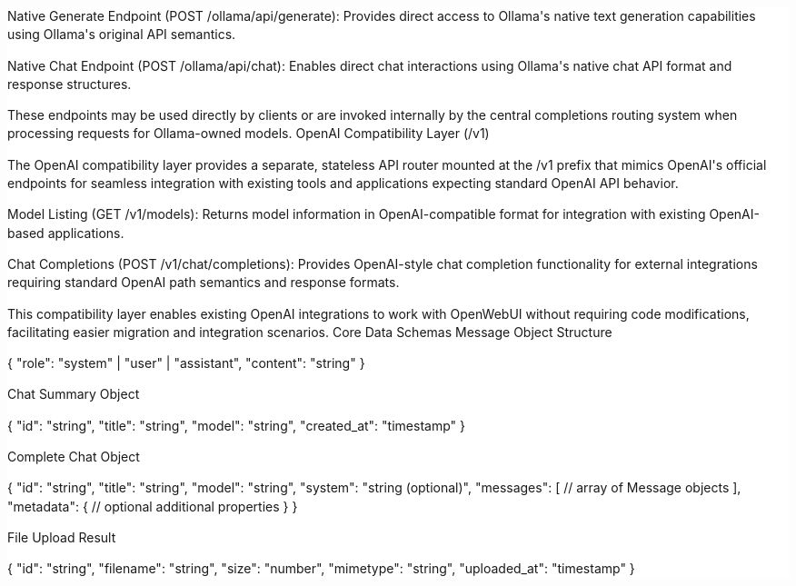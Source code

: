 Native Generate Endpoint (POST /ollama/api/generate): Provides direct access to Ollama's native text generation capabilities using Ollama's original API semantics.

Native Chat Endpoint (POST /ollama/api/chat): Enables direct chat interactions using Ollama's native chat API format and response structures.

These endpoints may be used directly by clients or are invoked internally by the central completions routing system when processing requests for Ollama-owned models.
OpenAI Compatibility Layer (/v1)

The OpenAI compatibility layer provides a separate, stateless API router mounted at the /v1 prefix that mimics OpenAI's official endpoints for seamless integration with existing tools and applications expecting standard OpenAI API behavior.

Model Listing (GET /v1/models): Returns model information in OpenAI-compatible format for integration with existing OpenAI-based applications.

Chat Completions (POST /v1/chat/completions): Provides OpenAI-style chat completion functionality for external integrations requiring standard OpenAI path semantics and response formats.

This compatibility layer enables existing OpenAI integrations to work with OpenWebUI without requiring code modifications, facilitating easier migration and integration scenarios.
Core Data Schemas
Message Object Structure

{
  "role": "system" | "user" | "assistant",
  "content": "string"
}

Chat Summary Object

{
  "id": "string",
  "title": "string", 
  "model": "string",
  "created_at": "timestamp"
}

Complete Chat Object

{
  "id": "string",
  "title": "string",
  "model": "string",
  "system": "string (optional)",
  "messages": [
    // array of Message objects
  ],
  "metadata": {
    // optional additional properties
  }
}

File Upload Result

{
  "id": "string",
  "filename": "string", 
  "size": "number",
  "mimetype": "string",
  "uploaded_at": "timestamp"
}

